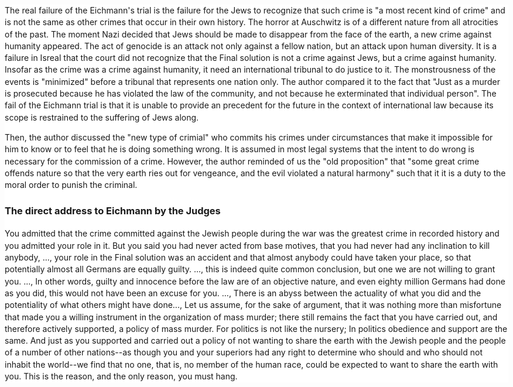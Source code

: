 The real failure of the Eichmann's trial is the failure for the Jews to recognize that such crime is "a most recent kind of crime" and is not the same as other crimes that occur in their own history. The horror at Auschwitz is of a different nature from all atrocities of the past. The moment Nazi decided that Jews should be made to disappear from the face of the earth, a new crime against humanity appeared. The act of genocide is an attack not only against a fellow nation, but an attack upon human diversity. It is a failure in Isreal that the court did not recognize that the Final solution is not a crime against Jews, but a crime against humanity. Insofar as the crime was a crime against humanity, it need an international tribunal to do justice to it. The monstrousness of the events is "minimized" before a tribunal that represents one nation only. The author compared it to the fact that "Just as a murder is prosecuted because he has violated the law of the community, and not because he exterminated that individual person". The fail of the Eichmann trial is that it is unable to provide an precedent for the future in the context of international law because its scope is restrained to the suffering of Jews along. 

Then, the author discussed the "new type of crimial" who commits his crimes under circumstances that make it impossible for him to know or to feel that he is doing something wrong. It is assumed in most legal systems that the intent to do wrong is necessary for the commission of a crime. However, the author reminded of us the "old proposition" that "some great crime offends nature so that the very earth ries out for vengeance, and the evil violated a natural harmony" such that it it is a duty to the moral order to punish the criminal. 

### The direct address to Eichmann by the Judges
You admitted that the crime committed against the Jewish people during the war was the greatest crime in recorded history and you admitted your role in it. But you said you had never acted from base motives, that you had never had any inclination to kill anybody, ..., your role in the Final solution was an accident and that almost anybody could have taken your place, so that potentially almost all Germans are equally guilty. ..., this is indeed quite common conclusion, but one we are not willing to grant you. ..., In other words, guilty and innocence before the law are of an objective nature, and even eighty million Germans had done as you did, this would not have been an excuse for you. ..., There is an abyss between the actuality of what you did and the potentiality of what others might have done..., Let us assume, for the sake of argument, that it was nothing more than misfortune that made you a willing instrument in the organization of mass murder; there still remains the fact that you have carried out, and therefore actively supported, a policy of mass murder. For politics is not like the nursery; In politics obedience and support are the same. 
And just as you supported and carried out a policy of not wanting to share the earth with the Jewish people and the people of a number of other nations--as though you and your superiors had any right to determine who should and who should not inhabit the world--we find that no one, that is, no member of the human race, could be expected to want to share the earth with you. This is the reason, and the only reason, you must hang.